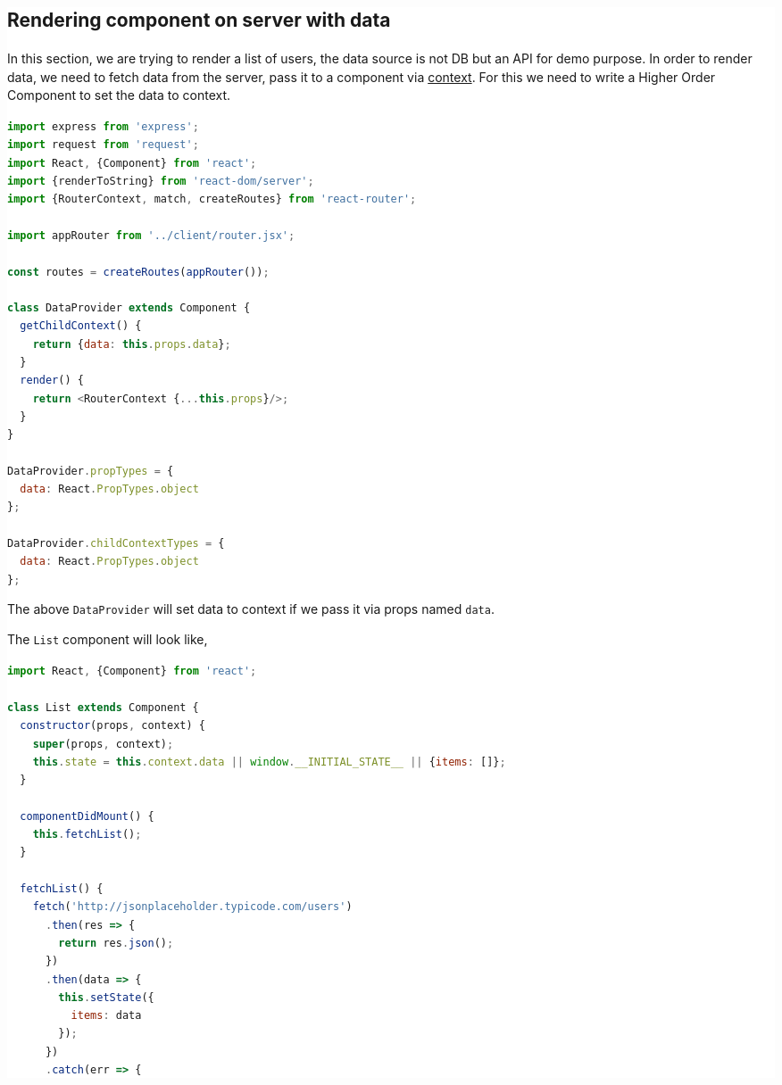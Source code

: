 ## Rendering component on server with data

In this section, we are trying to render a list of users, the data source is not DB but an API for demo purpose.
In order to render data, we need to fetch data from the server, pass it to a component via [context](https://facebook.github.io/react/docs/context.html). For this we need to write a Higher Order Component to set the data to context.

~~~javascript
import express from 'express';
import request from 'request';
import React, {Component} from 'react';
import {renderToString} from 'react-dom/server';
import {RouterContext, match, createRoutes} from 'react-router';

import appRouter from '../client/router.jsx';

const routes = createRoutes(appRouter());

class DataProvider extends Component {
  getChildContext() {
    return {data: this.props.data};
  }
  render() {
    return <RouterContext {...this.props}/>;
  }
}

DataProvider.propTypes = { 
  data: React.PropTypes.object
};

DataProvider.childContextTypes = { 
  data: React.PropTypes.object
};
~~~

The above `DataProvider` will set data to context if we pass it via props named `data`.

The `List` component will look like,

~~~javascript
import React, {Component} from 'react';

class List extends Component {
  constructor(props, context) {
    super(props, context);
    this.state = this.context.data || window.__INITIAL_STATE__ || {items: []};
  }

  componentDidMount() {
    this.fetchList();
  }

  fetchList() {
    fetch('http://jsonplaceholder.typicode.com/users')
      .then(res => {
        return res.json();
      })  
      .then(data => {
        this.setState({
          items: data
        });
      })  
      .catch(err => {
~~~